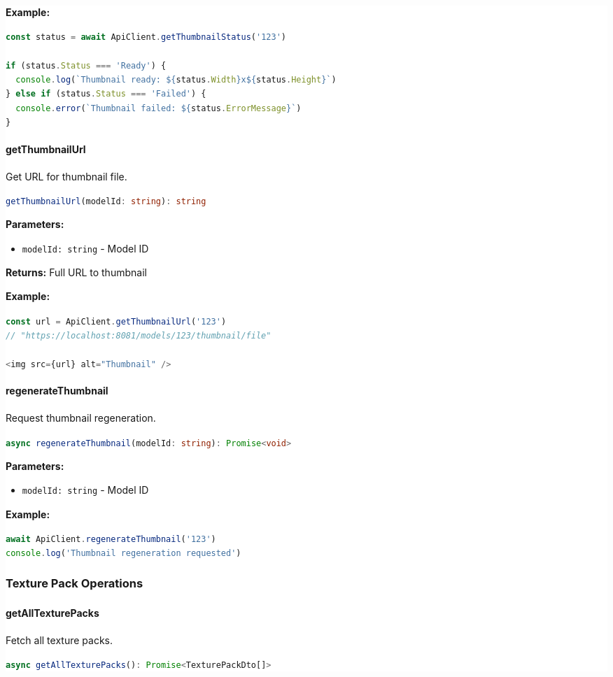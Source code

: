 **Example:**
```typescript
const status = await ApiClient.getThumbnailStatus('123')

if (status.Status === 'Ready') {
  console.log(`Thumbnail ready: ${status.Width}x${status.Height}`)
} else if (status.Status === 'Failed') {
  console.error(`Thumbnail failed: ${status.ErrorMessage}`)
}
```

#### getThumbnailUrl

Get URL for thumbnail file.

```typescript
getThumbnailUrl(modelId: string): string
```

**Parameters:**
- `modelId: string` - Model ID

**Returns:** Full URL to thumbnail

**Example:**
```typescript
const url = ApiClient.getThumbnailUrl('123')
// "https://localhost:8081/models/123/thumbnail/file"

<img src={url} alt="Thumbnail" />
```

#### regenerateThumbnail

Request thumbnail regeneration.

```typescript
async regenerateThumbnail(modelId: string): Promise<void>
```

**Parameters:**
- `modelId: string` - Model ID

**Example:**
```typescript
await ApiClient.regenerateThumbnail('123')
console.log('Thumbnail regeneration requested')
```

### Texture Pack Operations

#### getAllTexturePacks

Fetch all texture packs.

```typescript
async getAllTexturePacks(): Promise<TexturePackDto[]>
```
